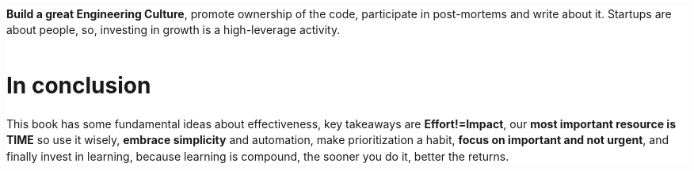 **Build a great Engineering Culture**, promote ownership of the code, participate in post-mortems and write about it. Startups are about people, so, investing in growth is a high-leverage activity.

# In conclusion

This book has some fundamental ideas about effectiveness, key takeaways are **Effort!=Impact**, our **most important resource is TIME** so use it wisely, **embrace simplicity** and automation, make prioritization a habit, **focus on important and not urgent**, and finally invest in learning, because learning is compound, the sooner you do it, better the returns.

 
